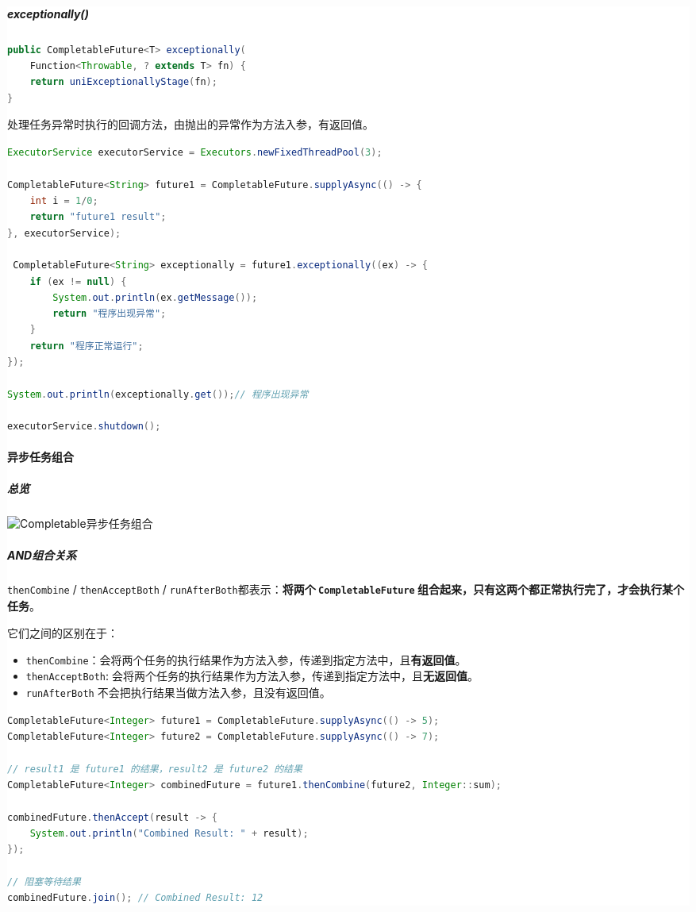 

##### exceptionally()

```java
public CompletableFuture<T> exceptionally(
    Function<Throwable, ? extends T> fn) {
    return uniExceptionallyStage(fn);
}
```

处理任务异常时执行的回调方法，由抛出的异常作为方法入参，有返回值。

```java
ExecutorService executorService = Executors.newFixedThreadPool(3);

CompletableFuture<String> future1 = CompletableFuture.supplyAsync(() -> {
    int i = 1/0;
    return "future1 result";
}, executorService);

 CompletableFuture<String> exceptionally = future1.exceptionally((ex) -> {
    if (ex != null) {
        System.out.println(ex.getMessage());
        return "程序出现异常";
    }
    return "程序正常运行";
});

System.out.println(exceptionally.get());// 程序出现异常

executorService.shutdown();
```



#### 异步任务组合

##### 总览

![Completable异步任务组合](https://blog.seeyourface.cn/blog/Completable%E5%BC%82%E6%AD%A5%E4%BB%BB%E5%8A%A1%E7%BB%84%E5%90%88.png)

##### AND组合关系

`thenCombine` / `thenAcceptBoth` / `runAfterBoth`都表示：**将两个 `CompletableFuture` 组合起来，只有这两个都正常执行完了，才会执行某个任务**。

它们之间的区别在于：

- `thenCombine`：会将两个任务的执行结果作为方法入参，传递到指定方法中，且**有返回值**。
- `thenAcceptBoth`: 会将两个任务的执行结果作为方法入参，传递到指定方法中，且**无返回值**。
- `runAfterBoth` 不会把执行结果当做方法入参，且没有返回值。

```java
CompletableFuture<Integer> future1 = CompletableFuture.supplyAsync(() -> 5);
CompletableFuture<Integer> future2 = CompletableFuture.supplyAsync(() -> 7);

// result1 是 future1 的结果，result2 是 future2 的结果
CompletableFuture<Integer> combinedFuture = future1.thenCombine(future2, Integer::sum);

combinedFuture.thenAccept(result -> {
    System.out.println("Combined Result: " + result);
});

// 阻塞等待结果
combinedFuture.join(); // Combined Result: 12
```
